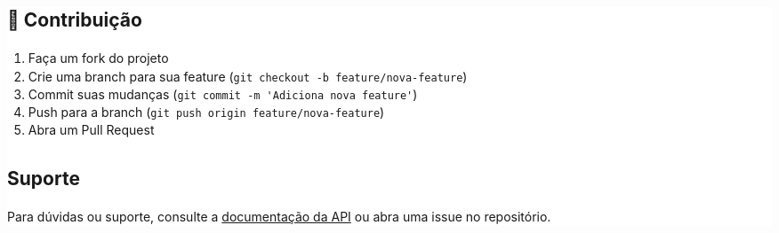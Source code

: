 ## 🤝 Contribuição

1. Faça um fork do projeto
2. Crie uma branch para sua feature (`git checkout -b feature/nova-feature`)
3. Commit suas mudanças (`git commit -m 'Adiciona nova feature'`)
4. Push para a branch (`git push origin feature/nova-feature`)
5. Abra um Pull Request

## Suporte

Para dúvidas ou suporte, consulte a [documentação da API](https://tm2uead3pd.apidog.io) ou abra uma issue no repositório.
